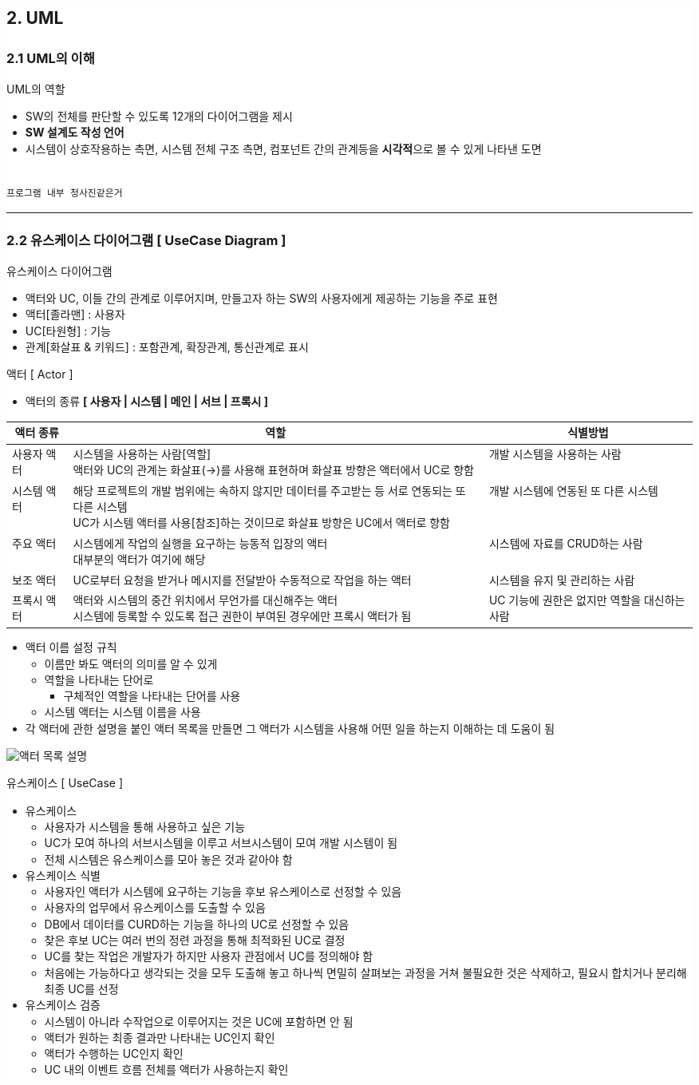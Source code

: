 ## 2. UML
### 2.1 UML의 이해
UML의 역할
- SW의 전체를 판단할 수 있도록 12개의 다이어그램을 제시
- <b>SW 설계도 작성 언어</b>
- 시스템이 상호작용하는 측면, 시스템 전체 구조 측면, 컴포넌트 간의 관계등을 <b>시각적</b>으로 볼 수 있게 나타낸 도면

<br>```프로그램 내부 청사진같은거```

---
### 2.2 유스케이스 다이어그램 [ UseCase Diagram ]
유스케이스 다이어그램
- 액터와 UC, 이들 간의 관계로 이루어지며, 만들고자 하는 SW의 사용자에게 제공하는 기능을 주로 표현
- 액터[졸라맨] : 사용자
- UC[타원형] : 기능
- 관계[화살표 & 키워드] : 포함관계, 확장관계, 통신관계로 표시

액터 [ Actor ] 
- 액터의 종류 <b>[ 사용자 | 시스템 | 메인 | 서브 | 프록시 ]</b>

|액터 종류|역할|식별방법|
|---|---|---|
|사용자 액터|시스템을 사용하는 사람[역할]<br>액터와 UC의 관계는 화살표(&rarr;)를 사용해 표현하며 화살표 방향은 액터에서 UC로 향함|개발 시스템을 사용하는 사람|
|시스템 액터|해당 프로젝트의 개발 범위에는 속하지 않지만 데이터를 주고받는 등 서로 연동되는 또 다른 시스템<br>UC가 시스템 액터를 사용[참조]하는 것이므로 화살표 방향은 UC에서 액터로 향함|개발 시스템에 연동된 또 다른 시스템|
|주요 액터|시스템에게 작업의 실행을 요구하는 능동적 입장의 액터<br>대부분의 액터가 여기에 해당|시스템에 자료를 CRUD하는 사람|
|보조 액터|UC로부터 요청을 받거나 메시지를 전달받아 수동적으로 작업을 하는 액터|시스템을 유지 및 관리하는 사람|
|프록시 액터|액터와 시스템의 중간 위치에서 무언가를 대신해주는 액터<br>시스템에 등록할 수 있도록 접근 권한이 부여된 경우에만 프록시 액터가 됨|UC 기능에 권한은 없지만 역할을 대신하는 사람|
- 액터 이름 설정 규칙
	- 이름만 봐도 액터의 의미를 알 수 있게
	- 역할을 나타내는 단어로
		- 구체적인 역할을 나타내는 단어를 사용
	- 시스템 액터는 시스템 이름을 사용
- 각 액터에 관한 설명을 붙인 액터 목록을 만들면 그 액터가 시스템을 사용해 어떤 일을 하는지 이해하는 데 도움이 됨

![액터 목록 설명](https://imgur.com/65MY0aM.png)

유스케이스 [ UseCase ]
- 유스케이스
	- 사용자가 시스템을 통해 사용하고 싶은 기능
	- UC가 모여 하나의 서브시스템을 이루고 서브시스템이 모여 개발 시스템이 됨
	- 전체 시스템은 유스케이스를 모아 놓은 것과 같아야 함
- 유스케이스 식별
	- 사용자인 액터가 시스템에 요구하는 기능을 후보 유스케이스로 선정할 수 있음
	- 사용자의 업무에서 유스케이스를 도출할 수 있음
	- DB에서 데이터를 CURD하는 기능을 하나의 UC로 선정할 수 있음
	- 찾은 후보 UC는 여러 번의 정련 과정을 통해 최적화된 UC로 결정
	- UC를 찾는 작업은 개발자가 하지만 사용자 관점에서 UC를 정의해야 함
	- 처음에는 가능하다고 생각되는 것을 모두 도출해 놓고 하나씩 면밀히 살펴보는 과정을 거쳐 불필요한 것은 삭제하고, 필요시 합치거나 분리해 최종 UC를 선정
- 유스케이스 검증
	- 시스템이 아니라 수작업으로 이루어지는 것은 UC에 포함하면 안 됨
	- 액터가 원하는 최종 결과만 나타내는 UC인지 확인
	- 액터가 수행하는 UC인지 확인
	- UC 내의 이벤트 흐름 전체를 액터가 사용하는지 확인
